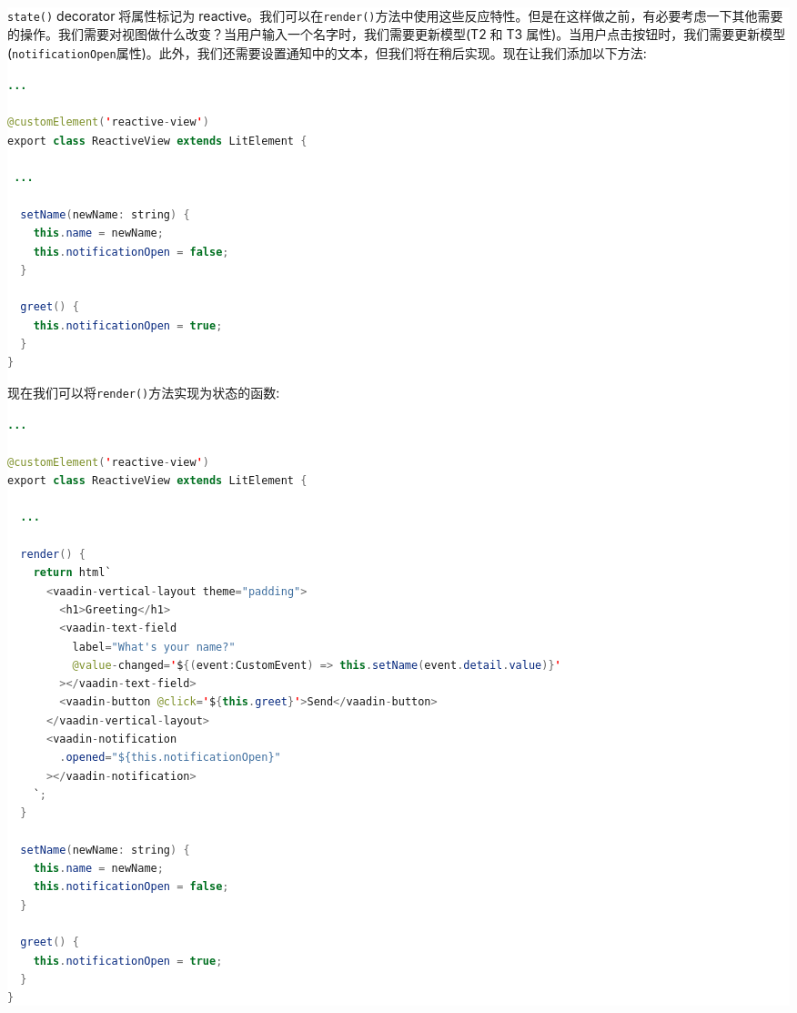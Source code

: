 `state()` decorator 将属性标记为 reactive。我们可以在`render()`方法中使用这些反应特性。但是在这样做之前，有必要考虑一下其他需要的操作。我们需要对视图做什么改变？当用户输入一个名字时，我们需要更新模型(T2 和 T3 属性)。当用户点击按钮时，我们需要更新模型(`notificationOpen`属性)。此外，我们还需要设置通知中的文本，但我们将在稍后实现。现在让我们添加以下方法:

```java
...

@customElement('reactive-view')
export class ReactiveView extends LitElement {

 ...

  setName(newName: string) {
    this.name = newName;
    this.notificationOpen = false;
  }

  greet() {
    this.notificationOpen = true;
  }
}

```

现在我们可以将`render()`方法实现为状态的函数:

```java
...

@customElement('reactive-view')
export class ReactiveView extends LitElement {

  ...

  render() {
    return html`
      <vaadin-vertical-layout theme="padding">
        <h1>Greeting</h1>
        <vaadin-text-field
          label="What's your name?"
          @value-changed='${(event:CustomEvent) => this.setName(event.detail.value)}'
        ></vaadin-text-field>
        <vaadin-button @click='${this.greet}'>Send</vaadin-button>
      </vaadin-vertical-layout>
      <vaadin-notification
        .opened="${this.notificationOpen}"
      ></vaadin-notification>
    `;
  }

  setName(newName: string) {
    this.name = newName;
    this.notificationOpen = false;
  }

  greet() {
    this.notificationOpen = true;
  }
}

```
